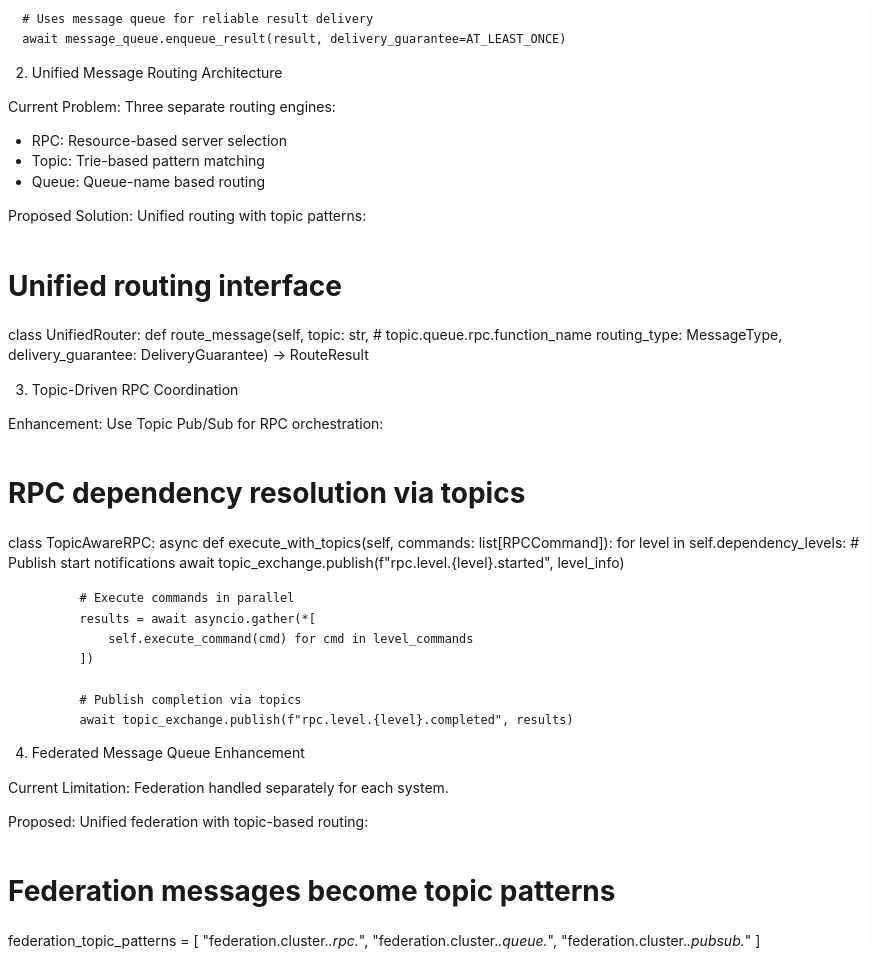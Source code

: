       # Uses message queue for reliable result delivery
      await message_queue.enqueue_result(result, delivery_guarantee=AT_LEAST_ONCE)

  2. Unified Message Routing Architecture

  Current Problem: Three separate routing engines:
  - RPC: Resource-based server selection
  - Topic: Trie-based pattern matching
  - Queue: Queue-name based routing

  Proposed Solution: Unified routing with topic patterns:
  # Unified routing interface
  class UnifiedRouter:
      def route_message(self, 
                       topic: str,           # topic.queue.rpc.function_name
                       routing_type: MessageType,
                       delivery_guarantee: DeliveryGuarantee) -> RouteResult

  3. Topic-Driven RPC Coordination

  Enhancement: Use Topic Pub/Sub for RPC orchestration:

  # RPC dependency resolution via topics
  class TopicAwareRPC:
      async def execute_with_topics(self, commands: list[RPCCommand]):
          for level in self.dependency_levels:
              # Publish start notifications
              await topic_exchange.publish(f"rpc.level.{level}.started", level_info)

              # Execute commands in parallel
              results = await asyncio.gather(*[
                  self.execute_command(cmd) for cmd in level_commands
              ])

              # Publish completion via topics
              await topic_exchange.publish(f"rpc.level.{level}.completed", results)

  4. Federated Message Queue Enhancement

  Current Limitation: Federation handled separately for each system.

  Proposed: Unified federation with topic-based routing:
  # Federation messages become topic patterns
  federation_topic_patterns = [
      "federation.cluster.*.rpc.*",
      "federation.cluster.*.queue.*",
      "federation.cluster.*.pubsub.*"
  ]
